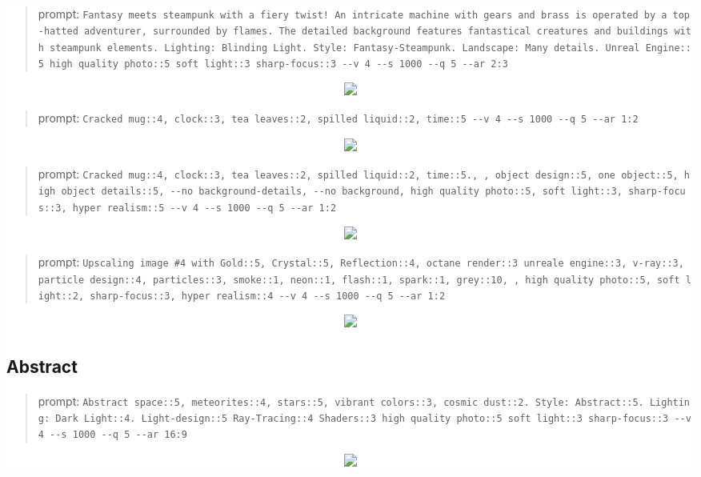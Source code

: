 > prompt: `Fantasy meets steampunk with a fiery twist! An intricate machine with gears and brass is operated by a top-hatted adventurer, surrounded by flames. The detailed background features fantastical creatures and buildings with steampunk elements. Lighting: Blinding Light. Style: Fantasy-Steampunk. Landscape: Many details. Unreal Engine::5 high quality photo::5 soft light::3 sharp-focus::3 --v 4 --s 1000 --q 5 --ar 2:3`
<p align="center">
    <image
    src="https://media.discordapp.net/attachments/1080229157956505681/1080229926722093067/asdasdcxcxc_Fantasy_meets_steampunk_with_a_fiery_twist_An_intri_90efd6fa-0b44-46b0-8286-9d2f07277366.png?width=447&height=671"
    width="512"
    >
</p>

> prompt: `Cracked mug::4, clock::3, tea leaves::2, spilled liquid::2, time::5 --v 4 --s 1000 --q 5 --ar 1:2`
<p align="center">
    <image
    src="https://media.discordapp.net/attachments/1080229157956505681/1080230553736982704/ya_gay_Cracked_mug_dcbfb946-dc03-4eb7-96fe-9bb5b7a0a6b9.png?width=336&height=671"
    width="512"
    >
</p>

> prompt: `Cracked mug::4, clock::3, tea leaves::2, spilled liquid::2, time::5., , object design::5, one object::5, high object details::5, --no background-details, --no background, high quality photo::5, soft light::3, sharp-focus::3, hyper realism::5 --v 4 --s 1000 --q 5 --ar 1:2`
<p align="center">
    <image
    src="https://media.discordapp.net/attachments/1080229157956505681/1080230553015570452/ya_gay_Cracked_mug_3112c438-a30c-4fae-9183-87a70b6346a9.png?width=336&height=671"
    width="512"
    >
</p>

> prompt: `Upscaling image #4 with Gold::5, Crystal::5, Reflection::4, octane render::3 unreale engine::3, v-ray::3, particle design::4, particles::3, smoke::1, neon::1, flash::1, spark::1, grey::10, , high quality photo::5, soft light::2, sharp-focus::3, hyper realism::4 --v 4 --s 1000 --q 5 --ar 1:2`
<p align="center">
    <image
    src="https://media.discordapp.net/attachments/1080229157956505681/1080439640818982912/Gold_1f35dd75-0e2d-486a-ab17-c164203d1035.png?width=336&height=671"
    width="512"
    >
</p>

## Abstract

> prompt: `Abstract space::5, meteorites::4, stars::5, vibrant colors::3, cosmic dust::2. Style: Abstract::5. Lighting: Dark Light::4. Light-design::5 Ray-Tracing::4 Shaders::3 high quality photo::5 soft light::3 sharp-focus::3 --v 4 --s 1000 --q 5 --ar 16:9`
<p align="center">
    <image
    src="https://media.discordapp.net/attachments/1080229157956505681/1080230258395070494/xcxcxc_Abstract_space_987ff1ca-7c94-458d-9188-2820dced77b4.png?width=1174&height=671"
    width="512"
    >
</p>
